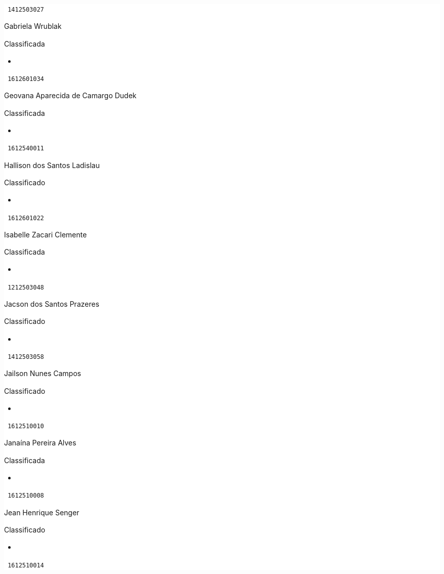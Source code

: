      1412503027

   Gabriela Wrublak

   Classificada

   -

     1612601034

   Geovana Aparecida de Camargo Dudek

   Classificada

   -

     1612540011

   Hallison dos Santos Ladislau

   Classificado

   -

     1612601022

   Isabelle Zacari Clemente 

   Classificada

   -

     1212503048

   Jacson dos Santos Prazeres

   Classificado

   -

     1412503058

   Jailson Nunes Campos

   Classificado

   -

     1612510010

   Janaína Pereira Alves

   Classificada

   -

     1612510008

   Jean Henrique Senger

   Classificado

   -

     1612510014
